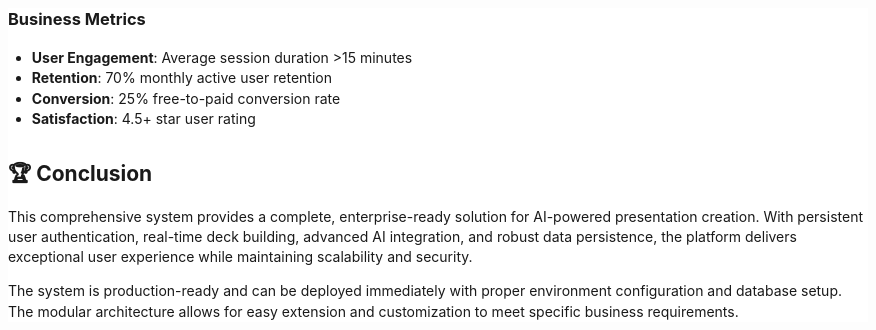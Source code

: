 ### Business Metrics
- **User Engagement**: Average session duration >15 minutes
- **Retention**: 70% monthly active user retention
- **Conversion**: 25% free-to-paid conversion rate
- **Satisfaction**: 4.5+ star user rating

## 🏆 Conclusion

This comprehensive system provides a complete, enterprise-ready solution for AI-powered presentation creation. With persistent user authentication, real-time deck building, advanced AI integration, and robust data persistence, the platform delivers exceptional user experience while maintaining scalability and security.

The system is production-ready and can be deployed immediately with proper environment configuration and database setup. The modular architecture allows for easy extension and customization to meet specific business requirements. 